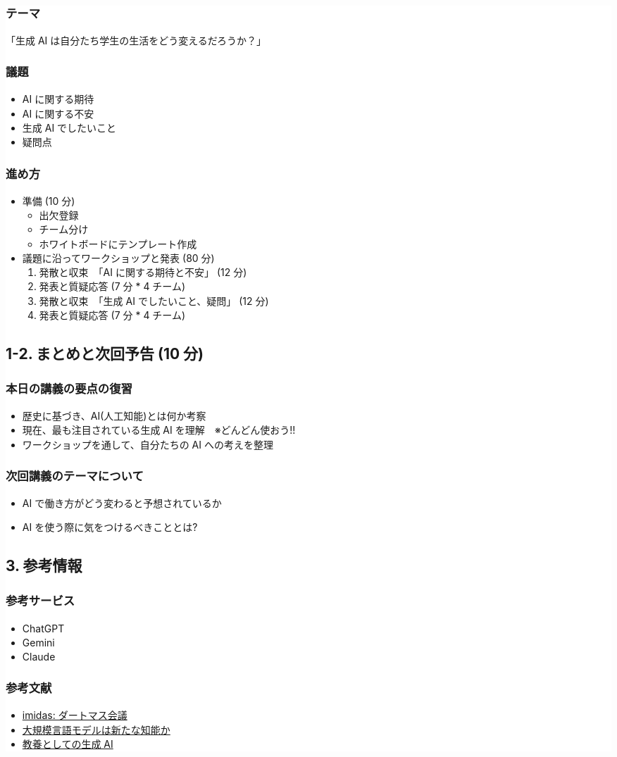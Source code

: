 ### テーマ

「生成 AI は自分たち学生の生活をどう変えるだろうか？」

### 議題

- AI に関する期待
- AI に関する不安
- 生成 AI でしたいこと
- 疑問点

### 進め方

- 準備 (10 分)
  - 出欠登録
  - チーム分け
  - ホワイトボードにテンプレート作成
- 議題に沿ってワークショップと発表 (80 分)
  1. 発散と収束　「AI に関する期待と不安」 (12 分)
  2. 発表と質疑応答 (7 分 \* 4 チーム)
  3. 発散と収束　「生成 AI でしたいこと、疑問」 (12 分)
  4. 発表と質疑応答 (7 分 \* 4 チーム)

## 1-2. まとめと次回予告 (10 分)

### 本日の講義の要点の復習

- 歴史に基づき、AI(人工知能)とは何か考察
- 現在、最も注目されている生成 AI を理解　※どんどん使おう!!
- ワークショップを通して、自分たちの AI への考えを整理

### 次回講義のテーマについて

- AI で働き方がどう変わると予想されているか

- AI を使う際に気をつけるべきこととは?

## 3. 参考情報

### 参考サービス

- ChatGPT
- Gemini
- Claude

### 参考文献

- [imidas: ダートマス会議](https://imidas.jp/genre/detail/K-102-0113.html)
- [大規模言語モデルは新たな知能か](https://www.amazon.co.jp/%E5%A4%A7%E8%A6%8F%E6%A8%A1%E8%A8%80%E8%AA%9E%E3%83%A2%E3%83%87%E3%83%AB%E3%81%AF%E6%96%B0%E3%81%9F%E3%81%AA%E7%9F%A5%E8%83%BD%E3%81%8B%E2%80%95%E2%80%95ChatGPT%E3%81%8C%E5%A4%89%E3%81%88%E3%81%9F%E4%B8%96%E7%95%8C-%E5%B2%A9%E6%B3%A2%E7%A7%91%E5%AD%A6%E3%83%A9%E3%82%A4%E3%83%96%E3%83%A9%E3%83%AA%E3%83%BC-%E5%B2%A1%E9%87%8E%E5%8E%9F-%E5%A4%A7%E8%BC%94/dp/4000297198/ref=asc_df_4000297198/?tag=jpgo-22&linkCode=df0&hvadid=654954019163&hvpos=&hvnetw=g&hvrand=5543730617596746961&hvpone=&hvptwo=&hvqmt=&hvdev=c&hvdvcmdl=&hvlocint=&hvlocphy=1009461&hvtargid=pla-2198066508387&psc=1&mcid=69198d2972333467974f3f3cbf416e48&th=1&psc=1&gad_source=1)
- [教養としての生成 AI](https://www.amazon.co.jp/-/en/%E6%B8%85%E6%B0%B4%E4%BA%AE-ebook/dp/B0CBLMWP91/ref=sr_1_32?crid=1212HENXZ5V&dib=eyJ2IjoiMSJ9.oqQPTYZpJ4c5utCMyR4AKqHFMYmNuEPzkEt_pnIzjN8sIueUPCHpB6qWJB0-8YTklyn_EPi0sVi6jX5MozNq8l753L4wYgmGzvC1JTRZE9Z6NlmodVSS-WCUpNAF3733-B3Av95pJmjURjuzyLLtYcc4uqSZDfBBLuu6Ko_DOwy3uH4rZrFt-j8RT1_dZd0MMwdXuDpV-AbxOOMiuK6vjn1cykS7q9iSaY4yyjL0oUeFPJ4dxaqFMRPG21ZNKoHJkRdq8C1m-6zEtjYN01Ql-h4R34SrHzoQA0F2o9taGR0.jdd0eL7BCXMTJ-cFPpyJcvGu5NW6wgbcTXBUmpw_qrE&dib_tag=se&keywords=%E7%94%9F%E6%88%90ai&qid=1712839430&sprefix=%E7%94%9F%E6%88%90ai+%2Caps%2C163&sr=8-32)
